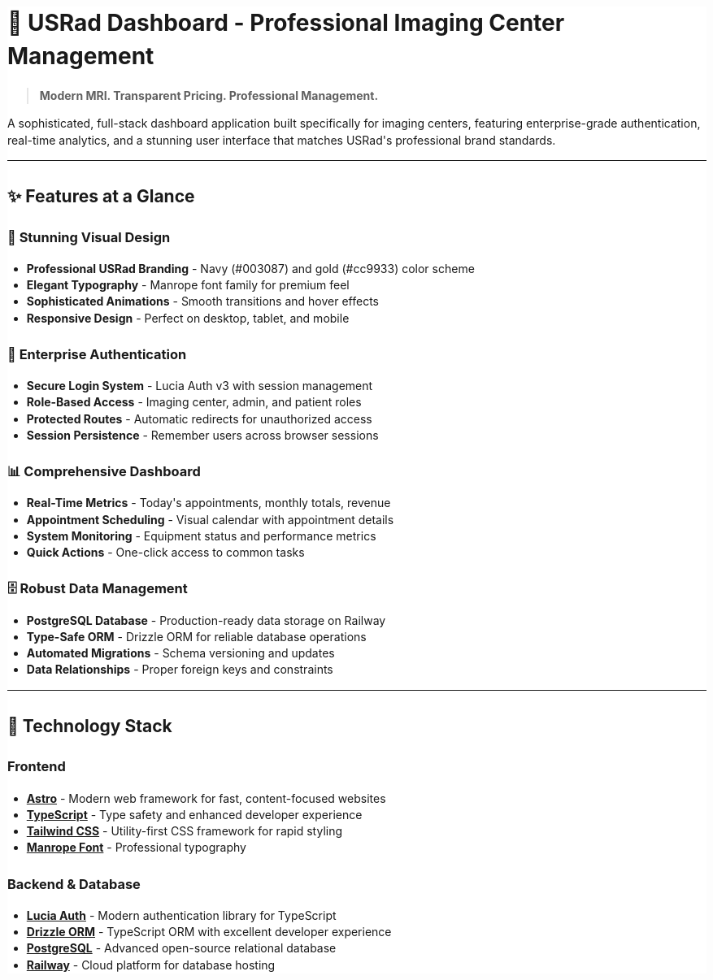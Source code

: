 # 🏥 USRad Dashboard - Professional Imaging Center Management

> **Modern MRI. Transparent Pricing. Professional Management.**

A sophisticated, full-stack dashboard application built specifically for imaging centers, featuring enterprise-grade authentication, real-time analytics, and a stunning user interface that matches USRad's professional brand standards.

---

## ✨ **Features at a Glance**

### 🎨 **Stunning Visual Design**
- **Professional USRad Branding** - Navy (#003087) and gold (#cc9933) color scheme
- **Elegant Typography** - Manrope font family for premium feel  
- **Sophisticated Animations** - Smooth transitions and hover effects
- **Responsive Design** - Perfect on desktop, tablet, and mobile

### 🔐 **Enterprise Authentication**
- **Secure Login System** - Lucia Auth v3 with session management
- **Role-Based Access** - Imaging center, admin, and patient roles
- **Protected Routes** - Automatic redirects for unauthorized access
- **Session Persistence** - Remember users across browser sessions

### 📊 **Comprehensive Dashboard**
- **Real-Time Metrics** - Today's appointments, monthly totals, revenue
- **Appointment Scheduling** - Visual calendar with appointment details
- **System Monitoring** - Equipment status and performance metrics
- **Quick Actions** - One-click access to common tasks

### 🗄️ **Robust Data Management**
- **PostgreSQL Database** - Production-ready data storage on Railway
- **Type-Safe ORM** - Drizzle ORM for reliable database operations
- **Automated Migrations** - Schema versioning and updates
- **Data Relationships** - Proper foreign keys and constraints

---

## 🚀 **Technology Stack**

### **Frontend**
- **[Astro](https://astro.build/)** - Modern web framework for fast, content-focused websites
- **[TypeScript](https://www.typescriptlang.org/)** - Type safety and enhanced developer experience  
- **[Tailwind CSS](https://tailwindcss.com/)** - Utility-first CSS framework for rapid styling
- **[Manrope Font](https://fonts.google.com/specimen/Manrope)** - Professional typography

### **Backend & Database**
- **[Lucia Auth](https://lucia-auth.com/)** - Modern authentication library for TypeScript
- **[Drizzle ORM](https://orm.drizzle.team/)** - TypeScript ORM with excellent developer experience
- **[PostgreSQL](https://www.postgresql.org/)** - Advanced open-source relational database
- **[Railway](https://railway.app/)** - Cloud platform for database hosting
